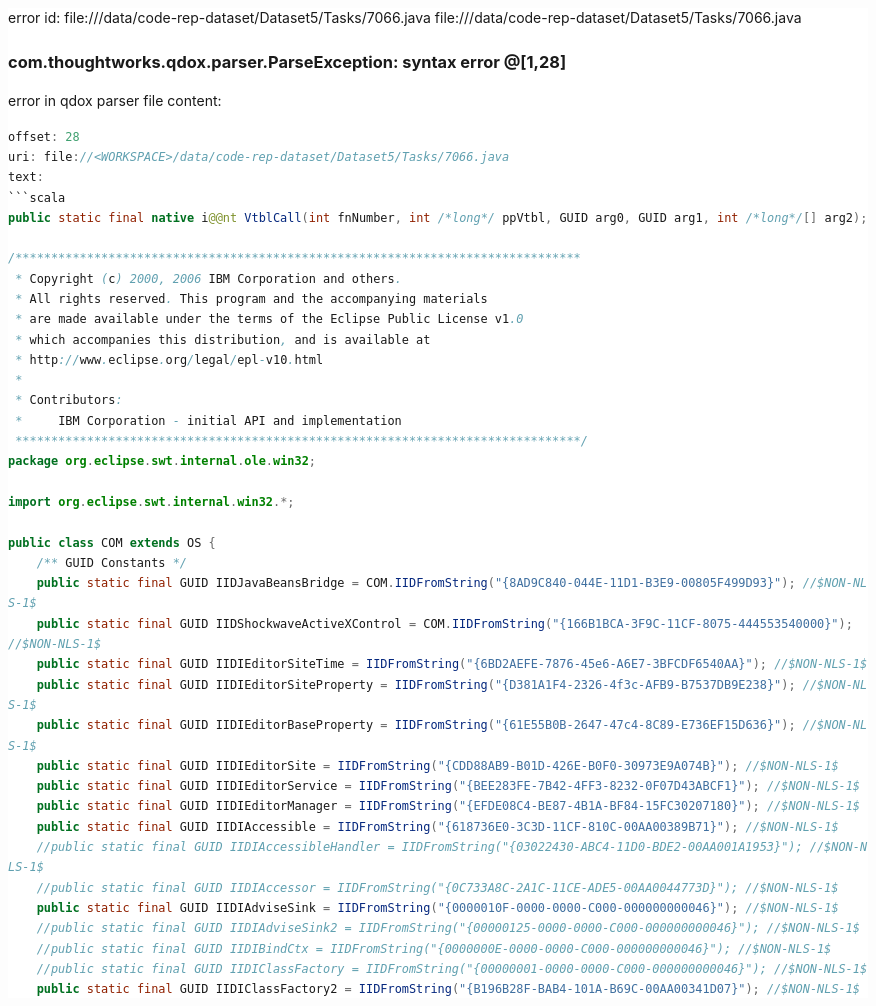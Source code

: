 error id: file://<WORKSPACE>/data/code-rep-dataset/Dataset5/Tasks/7066.java
file://<WORKSPACE>/data/code-rep-dataset/Dataset5/Tasks/7066.java
### com.thoughtworks.qdox.parser.ParseException: syntax error @[1,28]

error in qdox parser
file content:
```java
offset: 28
uri: file://<WORKSPACE>/data/code-rep-dataset/Dataset5/Tasks/7066.java
text:
```scala
public static final native i@@nt VtblCall(int fnNumber, int /*long*/ ppVtbl, GUID arg0, GUID arg1, int /*long*/[] arg2);

/*******************************************************************************
 * Copyright (c) 2000, 2006 IBM Corporation and others.
 * All rights reserved. This program and the accompanying materials
 * are made available under the terms of the Eclipse Public License v1.0
 * which accompanies this distribution, and is available at
 * http://www.eclipse.org/legal/epl-v10.html
 *
 * Contributors:
 *     IBM Corporation - initial API and implementation
 *******************************************************************************/
package org.eclipse.swt.internal.ole.win32;

import org.eclipse.swt.internal.win32.*;

public class COM extends OS {
	/** GUID Constants */
	public static final GUID IIDJavaBeansBridge = COM.IIDFromString("{8AD9C840-044E-11D1-B3E9-00805F499D93}"); //$NON-NLS-1$
	public static final GUID IIDShockwaveActiveXControl = COM.IIDFromString("{166B1BCA-3F9C-11CF-8075-444553540000}"); //$NON-NLS-1$
	public static final GUID IIDIEditorSiteTime = IIDFromString("{6BD2AEFE-7876-45e6-A6E7-3BFCDF6540AA}"); //$NON-NLS-1$
	public static final GUID IIDIEditorSiteProperty = IIDFromString("{D381A1F4-2326-4f3c-AFB9-B7537DB9E238}"); //$NON-NLS-1$
	public static final GUID IIDIEditorBaseProperty = IIDFromString("{61E55B0B-2647-47c4-8C89-E736EF15D636}"); //$NON-NLS-1$
	public static final GUID IIDIEditorSite = IIDFromString("{CDD88AB9-B01D-426E-B0F0-30973E9A074B}"); //$NON-NLS-1$
	public static final GUID IIDIEditorService = IIDFromString("{BEE283FE-7B42-4FF3-8232-0F07D43ABCF1}"); //$NON-NLS-1$
	public static final GUID IIDIEditorManager = IIDFromString("{EFDE08C4-BE87-4B1A-BF84-15FC30207180}"); //$NON-NLS-1$
	public static final GUID IIDIAccessible = IIDFromString("{618736E0-3C3D-11CF-810C-00AA00389B71}"); //$NON-NLS-1$
	//public static final GUID IIDIAccessibleHandler = IIDFromString("{03022430-ABC4-11D0-BDE2-00AA001A1953}"); //$NON-NLS-1$
	//public static final GUID IIDIAccessor = IIDFromString("{0C733A8C-2A1C-11CE-ADE5-00AA0044773D}"); //$NON-NLS-1$
	public static final GUID IIDIAdviseSink = IIDFromString("{0000010F-0000-0000-C000-000000000046}"); //$NON-NLS-1$
	//public static final GUID IIDIAdviseSink2 = IIDFromString("{00000125-0000-0000-C000-000000000046}"); //$NON-NLS-1$
	//public static final GUID IIDIBindCtx = IIDFromString("{0000000E-0000-0000-C000-000000000046}"); //$NON-NLS-1$
	//public static final GUID IIDIClassFactory = IIDFromString("{00000001-0000-0000-C000-000000000046}"); //$NON-NLS-1$
	public static final GUID IIDIClassFactory2 = IIDFromString("{B196B28F-BAB4-101A-B69C-00AA00341D07}"); //$NON-NLS-1$
```
